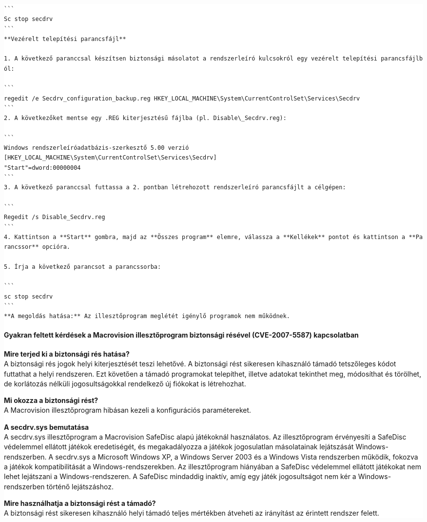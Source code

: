     ```  
    Sc stop secdrv  
    ```  
    **Vezérelt telepítési parancsfájl**
  
    1. A következő paranccsal készítsen biztonsági másolatot a rendszerleíró kulcsokról egy vezérelt telepítési parancsfájlból:
  
    ```  
    regedit /e Secdrv_configuration_backup.reg HKEY_LOCAL_MACHINE\System\CurrentControlSet\Services\Secdrv  
    ```  
    2. A következőket mentse egy .REG kiterjesztésű fájlba (pl. Disable\_Secdrv.reg):
  
    ```  
    Windows rendszerleíróadatbázis-szerkesztő 5.00 verzió
    [HKEY_LOCAL_MACHINE\System\CurrentControlSet\Services\Secdrv]
    "Start"=dword:00000004  
    ```  
    3. A következő paranccsal futtassa a 2. pontban létrehozott rendszerleíró parancsfájlt a célgépen:
  
    ```  
    Regedit /s Disable_Secdrv.reg  
    ```  
    4. Kattintson a **Start** gombra, majd az **Összes program** elemre, válassza a **Kellékek** pontot és kattintson a **Parancssor** opcióra.
  
    5. Írja a következő parancsot a parancssorba:
  
    ```  
    sc stop secdrv  
    ```  
    **A megoldás hatása:** Az illesztőprogram meglétét igénylő programok nem működnek.
  
#### Gyakran feltett kérdések a Macrovision illesztőprogram biztonsági résével (CVE-2007-5587) kapcsolatban
  
**Mire terjed ki a biztonsági rés hatása?**  
A biztonsági rés jogok helyi kiterjesztését teszi lehetővé. A biztonsági rést sikeresen kihasználó támadó tetszőleges kódot futtathat a helyi rendszeren. Ezt követően a támadó programokat telepíthet, illetve adatokat tekinthet meg, módosíthat és törölhet, de korlátozás nélküli jogosultságokkal rendelkező új fiókokat is létrehozhat.
  
**Mi okozza a biztonsági rést?**  
A Macrovision illesztőprogram hibásan kezeli a konfigurációs paramétereket.
  
**A secdrv.sys bemutatása**    
A secdrv.sys illesztőprogram a Macrovision SafeDisc alapú játékoknál használatos. Az illesztőprogram érvényesíti a SafeDisc védelemmel ellátott játékok eredetiségét, és megakadályozza a játékok jogosulatlan másolatainak lejátszását Windows-rendszerben. A secdrv.sys a Microsoft Windows XP, a Windows Server 2003 és a Windows Vista rendszerben működik, fokozva a játékok kompatibilitását a Windows-rendszerekben. Az illesztőprogram hiányában a SafeDisc védelemmel ellátott játékokat nem lehet lejátszani a Windows-rendszeren. A SafeDisc mindaddig inaktív, amíg egy játék jogosultságot nem kér a Windows-rendszerben történő lejátszáshoz.
  
**Mire használhatja a biztonsági rést a támadó?**  
A biztonsági rést sikeresen kihasználó helyi támadó teljes mértékben átveheti az irányítást az érintett rendszer felett.
  